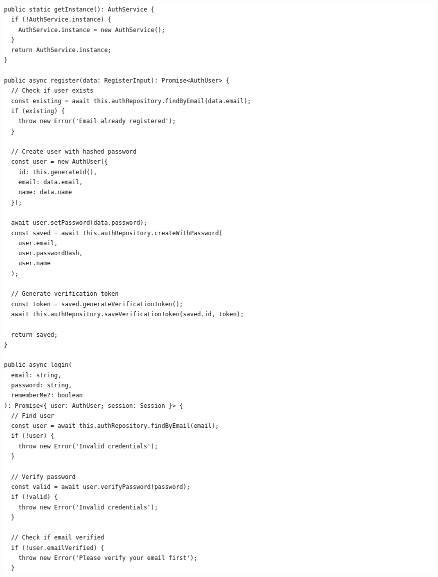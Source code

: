     public static getInstance(): AuthService {
      if (!AuthService.instance) {
        AuthService.instance = new AuthService();
      }
      return AuthService.instance;
    }

    public async register(data: RegisterInput): Promise<AuthUser> {
      // Check if user exists
      const existing = await this.authRepository.findByEmail(data.email);
      if (existing) {
        throw new Error('Email already registered');
      }

      // Create user with hashed password
      const user = new AuthUser({
        id: this.generateId(),
        email: data.email,
        name: data.name
      });

      await user.setPassword(data.password);
      const saved = await this.authRepository.createWithPassword(
        user.email,
        user.passwordHash,
        user.name
      );

      // Generate verification token
      const token = saved.generateVerificationToken();
      await this.authRepository.saveVerificationToken(saved.id, token);

      return saved;
    }

    public async login(
      email: string,
      password: string,
      rememberMe?: boolean
    ): Promise<{ user: AuthUser; session: Session }> {
      // Find user
      const user = await this.authRepository.findByEmail(email);
      if (!user) {
        throw new Error('Invalid credentials');
      }

      // Verify password
      const valid = await user.verifyPassword(password);
      if (!valid) {
        throw new Error('Invalid credentials');
      }

      // Check if email verified
      if (!user.emailVerified) {
        throw new Error('Please verify your email first');
      }
